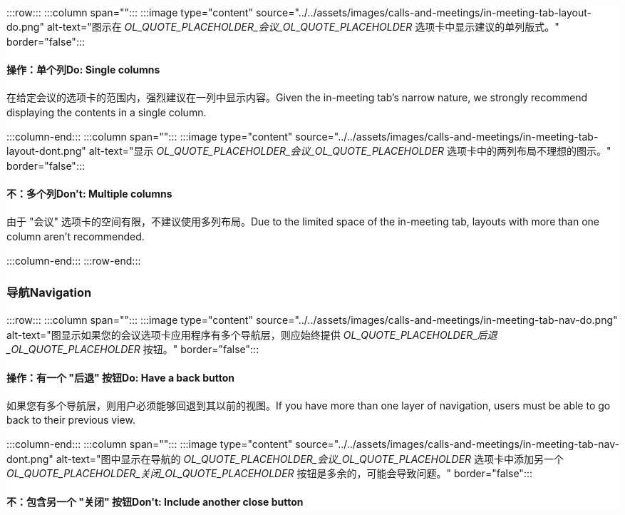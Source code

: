 :::row:::
   :::column span="":::
:::image type="content" source="../../assets/images/calls-and-meetings/in-meeting-tab-layout-do.png" alt-text="图示在 _OL_QUOTE_PLACEHOLDER_会议_OL_QUOTE_PLACEHOLDER_ 选项卡中显示建议的单列版式。" border="false":::

#### <a name="do-single-columns"></a><span data-ttu-id="5a234-196">操作：单个列</span><span class="sxs-lookup"><span data-stu-id="5a234-196">Do: Single columns</span></span>

<span data-ttu-id="5a234-197">在给定会议的选项卡的范围内，强烈建议在一列中显示内容。</span><span class="sxs-lookup"><span data-stu-id="5a234-197">Given the in-meeting tab’s narrow nature, we strongly recommend displaying the contents in a single column.</span></span>

   :::column-end:::
   :::column span="":::
:::image type="content" source="../../assets/images/calls-and-meetings/in-meeting-tab-layout-dont.png" alt-text="显示 _OL_QUOTE_PLACEHOLDER_会议_OL_QUOTE_PLACEHOLDER_ 选项卡中的两列布局不理想的图示。" border="false":::

#### <a name="dont-multiple-columns"></a><span data-ttu-id="5a234-199">不：多个列</span><span class="sxs-lookup"><span data-stu-id="5a234-199">Don't: Multiple columns</span></span>

<span data-ttu-id="5a234-200">由于 "会议" 选项卡的空间有限，不建议使用多列布局。</span><span class="sxs-lookup"><span data-stu-id="5a234-200">Due to the limited space of the in-meeting tab, layouts with more than one column aren’t recommended.</span></span>

   :::column-end:::
:::row-end:::

### <a name="navigation"></a><span data-ttu-id="5a234-201">导航</span><span class="sxs-lookup"><span data-stu-id="5a234-201">Navigation</span></span>

:::row:::
   :::column span="":::
:::image type="content" source="../../assets/images/calls-and-meetings/in-meeting-tab-nav-do.png" alt-text="图显示如果您的会议选项卡应用程序有多个导航层，则应始终提供 _OL_QUOTE_PLACEHOLDER_后退_OL_QUOTE_PLACEHOLDER_ 按钮。" border="false":::

#### <a name="do-have-a-back-button"></a><span data-ttu-id="5a234-203">操作：有一个 "后退" 按钮</span><span class="sxs-lookup"><span data-stu-id="5a234-203">Do: Have a back button</span></span>

<span data-ttu-id="5a234-204">如果您有多个导航层，则用户必须能够回退到其以前的视图。</span><span class="sxs-lookup"><span data-stu-id="5a234-204">If you have more than one layer of navigation, users must be able to go back to their previous view.</span></span>

   :::column-end:::
   :::column span="":::
:::image type="content" source="../../assets/images/calls-and-meetings/in-meeting-tab-nav-dont.png" alt-text="图中显示在导航的 _OL_QUOTE_PLACEHOLDER_会议_OL_QUOTE_PLACEHOLDER_ 选项卡中添加另一个 _OL_QUOTE_PLACEHOLDER_关闭_OL_QUOTE_PLACEHOLDER_ 按钮是多余的，可能会导致问题。" border="false":::

#### <a name="dont-include-another-close-button"></a><span data-ttu-id="5a234-206">不：包含另一个 "关闭" 按钮</span><span class="sxs-lookup"><span data-stu-id="5a234-206">Don't: Include another close button</span></span>
